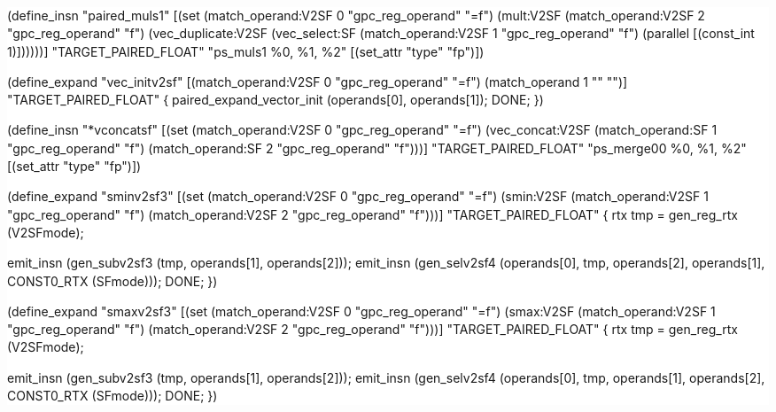 
(define_insn "paired_muls1"
  [(set (match_operand:V2SF 0 "gpc_reg_operand" "=f")
	(mult:V2SF (match_operand:V2SF 2 "gpc_reg_operand" "f")
		   (vec_duplicate:V2SF
		    (vec_select:SF (match_operand:V2SF 1 "gpc_reg_operand" "f")
				   (parallel [(const_int 1)])))))]
  "TARGET_PAIRED_FLOAT"
  "ps_muls1 %0, %1, %2"
  [(set_attr "type" "fp")])

(define_expand "vec_initv2sf"
  [(match_operand:V2SF 0 "gpc_reg_operand" "=f")
   (match_operand 1 "" "")]
  "TARGET_PAIRED_FLOAT"
{
  paired_expand_vector_init (operands[0], operands[1]);
  DONE;
})

(define_insn "*vconcatsf"
  [(set (match_operand:V2SF 0 "gpc_reg_operand" "=f")
        (vec_concat:V2SF
         (match_operand:SF 1 "gpc_reg_operand" "f")
         (match_operand:SF 2 "gpc_reg_operand" "f")))]
  "TARGET_PAIRED_FLOAT"
  "ps_merge00 %0, %1, %2"
  [(set_attr "type" "fp")])

(define_expand "sminv2sf3"
  [(set (match_operand:V2SF 0 "gpc_reg_operand" "=f")
        (smin:V2SF (match_operand:V2SF 1 "gpc_reg_operand" "f")
                   (match_operand:V2SF 2 "gpc_reg_operand" "f")))]
  "TARGET_PAIRED_FLOAT"
{
  rtx tmp = gen_reg_rtx (V2SFmode);

  emit_insn (gen_subv2sf3 (tmp, operands[1], operands[2]));
  emit_insn (gen_selv2sf4 (operands[0], tmp, operands[2], operands[1], CONST0_RTX (SFmode)));
  DONE;
})

(define_expand "smaxv2sf3"
  [(set (match_operand:V2SF 0 "gpc_reg_operand" "=f")
        (smax:V2SF (match_operand:V2SF 1 "gpc_reg_operand" "f")
                   (match_operand:V2SF 2 "gpc_reg_operand" "f")))]
  "TARGET_PAIRED_FLOAT"
{
  rtx tmp = gen_reg_rtx (V2SFmode);

  emit_insn (gen_subv2sf3 (tmp, operands[1], operands[2]));
  emit_insn (gen_selv2sf4 (operands[0], tmp, operands[1], operands[2], CONST0_RTX (SFmode)));
  DONE;
})
